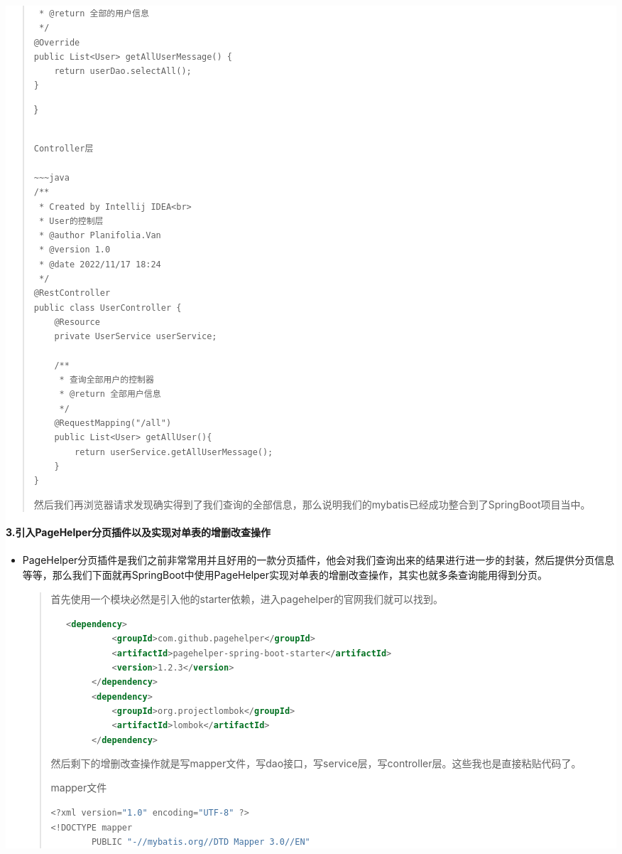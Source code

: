   >      * @return 全部的用户信息
  >      */
  >     @Override
  >     public List<User> getAllUserMessage() {
  >         return userDao.selectAll();
  >     }
  > }
  > ~~~
  >
  > Controller层
  >
  > ~~~java
  > /**
  >  * Created by Intellij IDEA<br>
  >  * User的控制层
  >  * @author Planifolia.Van
  >  * @version 1.0
  >  * @date 2022/11/17 18:24
  >  */
  > @RestController
  > public class UserController {
  >     @Resource
  >     private UserService userService;
  > 
  >     /**
  >      * 查询全部用户的控制器
  >      * @return 全部用户信息
  >      */
  >     @RequestMapping("/all")
  >     public List<User> getAllUser(){
  >         return userService.getAllUserMessage();
  >     }
  > }
  > ~~~
  >
  > 然后我们再浏览器请求发现确实得到了我们查询的全部信息，那么说明我们的mybatis已经成功整合到了SpringBoot项目当中。

#### 3.引入PageHelper分页插件以及实现对单表的增删改查操作

- PageHelper分页插件是我们之前非常常用并且好用的一款分页插件，他会对我们查询出来的结果进行进一步的封装，然后提供分页信息等等，那么我们下面就再SpringBoot中使用PageHelper实现对单表的增删改查操作，其实也就多条查询能用得到分页。

  > 首先使用一个模块必然是引入他的starter依赖，进入pagehelper的官网我们就可以找到。
  >
  > ~~~xml
  >    <dependency>
  >             <groupId>com.github.pagehelper</groupId>
  >             <artifactId>pagehelper-spring-boot-starter</artifactId>
  >             <version>1.2.3</version>
  >         </dependency>
  >         <dependency>
  >             <groupId>org.projectlombok</groupId>
  >             <artifactId>lombok</artifactId>
  >         </dependency>
  > ~~~
  >
  > 然后剩下的增删改查操作就是写mapper文件，写dao接口，写service层，写controller层。这些我也是直接粘贴代码了。
  >
  > mapper文件
  >
  > ~~~java
  > <?xml version="1.0" encoding="UTF-8" ?>
  > <!DOCTYPE mapper
  >         PUBLIC "-//mybatis.org//DTD Mapper 3.0//EN"